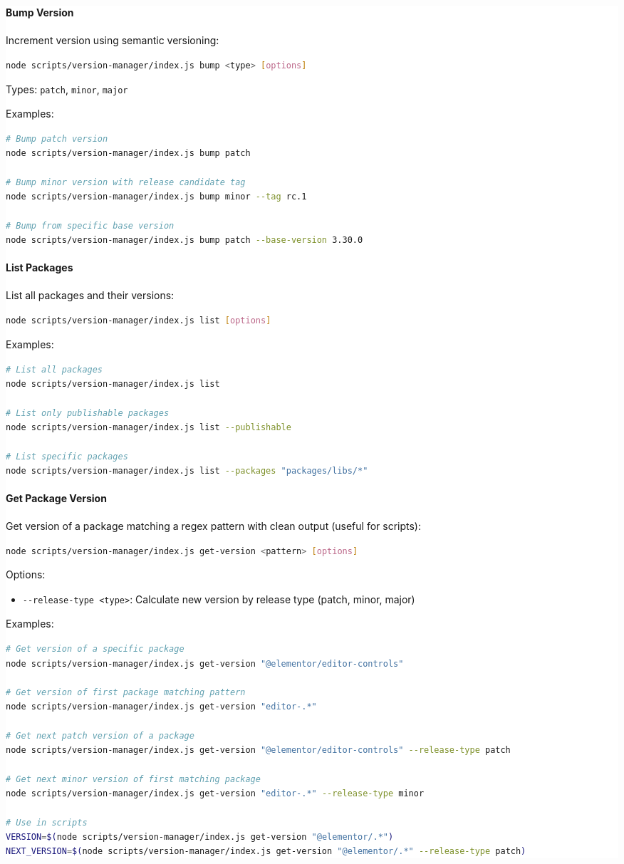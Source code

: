 #### Bump Version
Increment version using semantic versioning:

```bash
node scripts/version-manager/index.js bump <type> [options]
```

Types: `patch`, `minor`, `major`

Examples:
```bash
# Bump patch version
node scripts/version-manager/index.js bump patch

# Bump minor version with release candidate tag
node scripts/version-manager/index.js bump minor --tag rc.1

# Bump from specific base version
node scripts/version-manager/index.js bump patch --base-version 3.30.0
```

#### List Packages
List all packages and their versions:

```bash
node scripts/version-manager/index.js list [options]
```

Examples:
```bash
# List all packages
node scripts/version-manager/index.js list

# List only publishable packages
node scripts/version-manager/index.js list --publishable

# List specific packages
node scripts/version-manager/index.js list --packages "packages/libs/*"
```

#### Get Package Version
Get version of a package matching a regex pattern with clean output (useful for scripts):

```bash
node scripts/version-manager/index.js get-version <pattern> [options]
```

Options:
- `--release-type <type>`: Calculate new version by release type (patch, minor, major)

Examples:
```bash
# Get version of a specific package
node scripts/version-manager/index.js get-version "@elementor/editor-controls"

# Get version of first package matching pattern
node scripts/version-manager/index.js get-version "editor-.*"

# Get next patch version of a package
node scripts/version-manager/index.js get-version "@elementor/editor-controls" --release-type patch

# Get next minor version of first matching package
node scripts/version-manager/index.js get-version "editor-.*" --release-type minor

# Use in scripts
VERSION=$(node scripts/version-manager/index.js get-version "@elementor/.*")
NEXT_VERSION=$(node scripts/version-manager/index.js get-version "@elementor/.*" --release-type patch)
```

